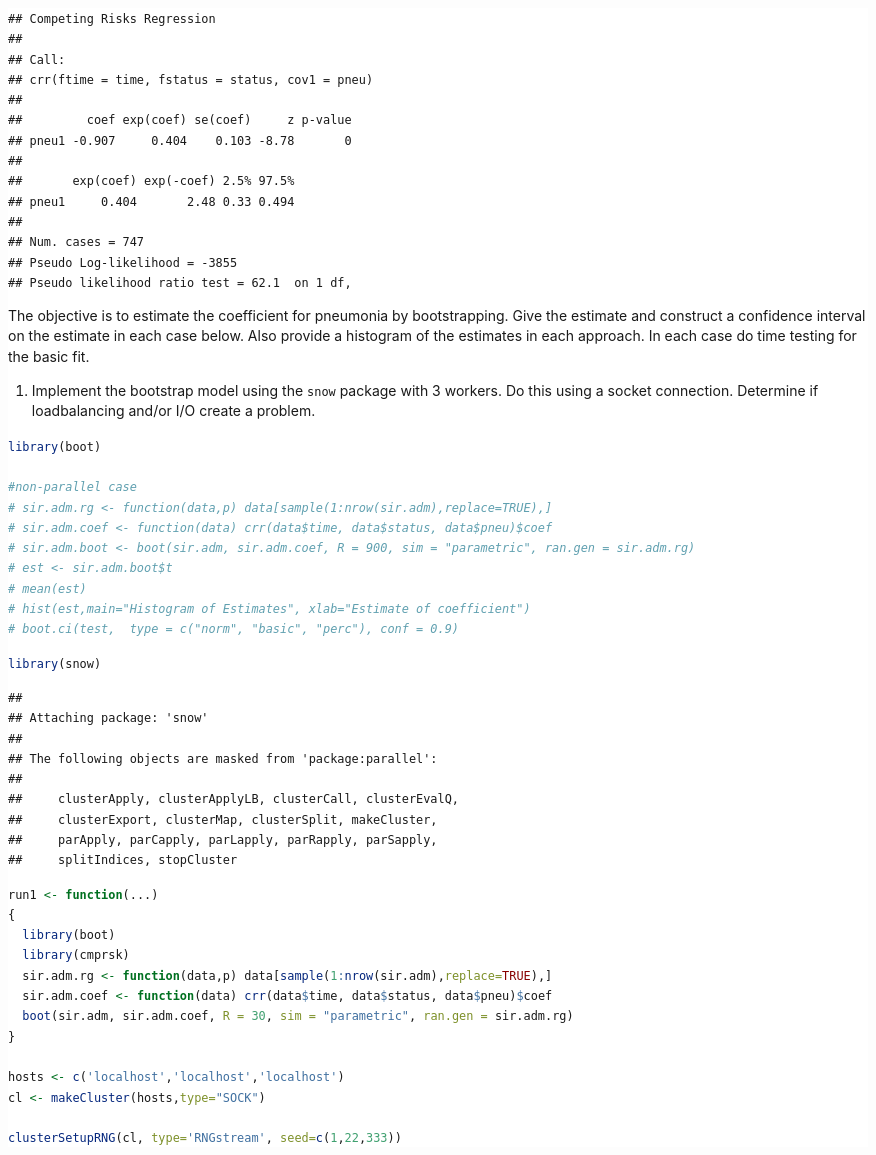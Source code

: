 ```
## Competing Risks Regression
## 
## Call:
## crr(ftime = time, fstatus = status, cov1 = pneu)
## 
##         coef exp(coef) se(coef)     z p-value
## pneu1 -0.907     0.404    0.103 -8.78       0
## 
##       exp(coef) exp(-coef) 2.5% 97.5%
## pneu1     0.404       2.48 0.33 0.494
## 
## Num. cases = 747
## Pseudo Log-likelihood = -3855 
## Pseudo likelihood ratio test = 62.1  on 1 df,
```

The objective is to estimate the coefficient for pneumonia by bootstrapping. Give the estimate and construct a confidence interval on the estimate in each case below. Also provide a histogram of the estimates in each approach. In each case do time testing for the basic fit.

1. Implement the bootstrap model using the `snow` package with 3 workers. Do this using a socket connection. Determine if loadbalancing and/or I/O create a problem.


```r
library(boot)

#non-parallel case
# sir.adm.rg <- function(data,p) data[sample(1:nrow(sir.adm),replace=TRUE),]
# sir.adm.coef <- function(data) crr(data$time, data$status, data$pneu)$coef
# sir.adm.boot <- boot(sir.adm, sir.adm.coef, R = 900, sim = "parametric", ran.gen = sir.adm.rg)
# est <- sir.adm.boot$t
# mean(est)
# hist(est,main="Histogram of Estimates", xlab="Estimate of coefficient")
# boot.ci(test,  type = c("norm", "basic", "perc"), conf = 0.9)
```


```r
library(snow)
```

```
## 
## Attaching package: 'snow'
## 
## The following objects are masked from 'package:parallel':
## 
##     clusterApply, clusterApplyLB, clusterCall, clusterEvalQ,
##     clusterExport, clusterMap, clusterSplit, makeCluster,
##     parApply, parCapply, parLapply, parRapply, parSapply,
##     splitIndices, stopCluster
```

```r
run1 <- function(...) 
{
  library(boot)
  library(cmprsk)
  sir.adm.rg <- function(data,p) data[sample(1:nrow(sir.adm),replace=TRUE),]
  sir.adm.coef <- function(data) crr(data$time, data$status, data$pneu)$coef
  boot(sir.adm, sir.adm.coef, R = 30, sim = "parametric", ran.gen = sir.adm.rg)
}

hosts <- c('localhost','localhost','localhost')
cl <- makeCluster(hosts,type="SOCK")

clusterSetupRNG(cl, type='RNGstream', seed=c(1,22,333))
```